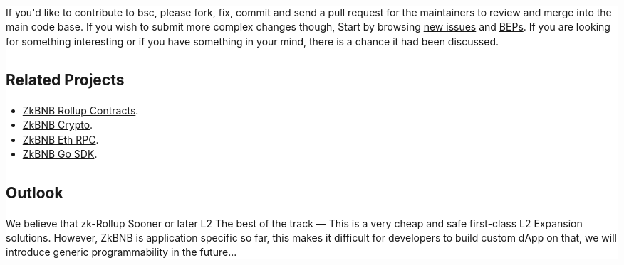 If you'd like to contribute to bsc, please fork, fix, commit and send a pull request for the maintainers to review 
and merge into the main code base. If you wish to submit more complex changes though, Start by browsing 
[new issues](https://github.com/bnb-chain/zkbnb/issues) and [BEPs](https://github.com/bnb-chain/BEPs).
If you are looking for something interesting or if you have something in your mind, there is a chance it had been discussed.

## Related Projects

- [ZkBNB Rollup Contracts](https://github.com/bnb-chain/zkbnb-contract).
- [ZkBNB Crypto](https://github.com/bnb-chain/zkbnb-crypto).
- [ZkBNB Eth RPC](https://github.com/bnb-chain/zkbnb-eth-rpc).
- [ZkBNB Go SDK](https://github.com/bnb-chain/zkbnb-go-sdk).

## Outlook
We believe that zk-Rollup Sooner or later L2 The best of the track — This is a very cheap and safe first-class 
L2 Expansion solutions. However, ZkBNB is application specific so far, this makes it difficult for developers to
build custom dApp on that, we will introduce generic programmability in the future... 


